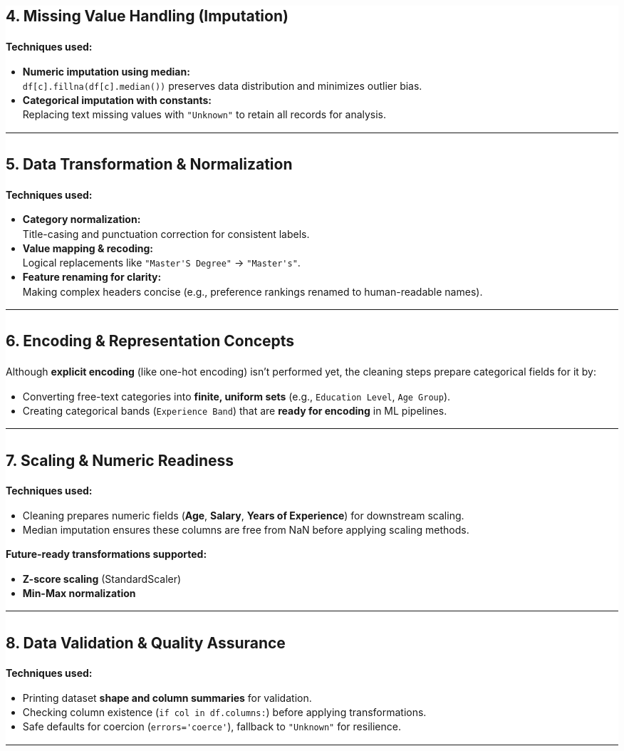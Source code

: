 
## 4. Missing Value Handling (Imputation)

**Techniques used:**
- **Numeric imputation using median:**  
  `df[c].fillna(df[c].median())` preserves data distribution and minimizes outlier bias.
- **Categorical imputation with constants:**  
  Replacing text missing values with `"Unknown"` to retain all records for analysis.

---

## 5. Data Transformation & Normalization

**Techniques used:**
- **Category normalization:**  
  Title-casing and punctuation correction for consistent labels.
- **Value mapping & recoding:**  
  Logical replacements like `"Master'S Degree"` → `"Master's"`.
- **Feature renaming for clarity:**  
  Making complex headers concise (e.g., preference rankings renamed to human-readable names).

---

## 6. Encoding & Representation Concepts

Although **explicit encoding** (like one-hot encoding) isn’t performed yet, the cleaning steps prepare categorical fields for it by:
- Converting free-text categories into **finite, uniform sets** (e.g., `Education Level`, `Age Group`).
- Creating categorical bands (`Experience Band`) that are **ready for encoding** in ML pipelines.

---

## 7. Scaling & Numeric Readiness

**Techniques used:**
- Cleaning prepares numeric fields (**Age**, **Salary**, **Years of Experience**) for downstream scaling.
- Median imputation ensures these columns are free from NaN before applying scaling methods.

**Future-ready transformations supported:**
- **Z-score scaling** (StandardScaler)  
- **Min-Max normalization**

---

## 8. Data Validation & Quality Assurance

**Techniques used:**
- Printing dataset **shape and column summaries** for validation.  
- Checking column existence (`if col in df.columns:`) before applying transformations.  
- Safe defaults for coercion (`errors='coerce'`), fallback to `"Unknown"` for resilience.

---